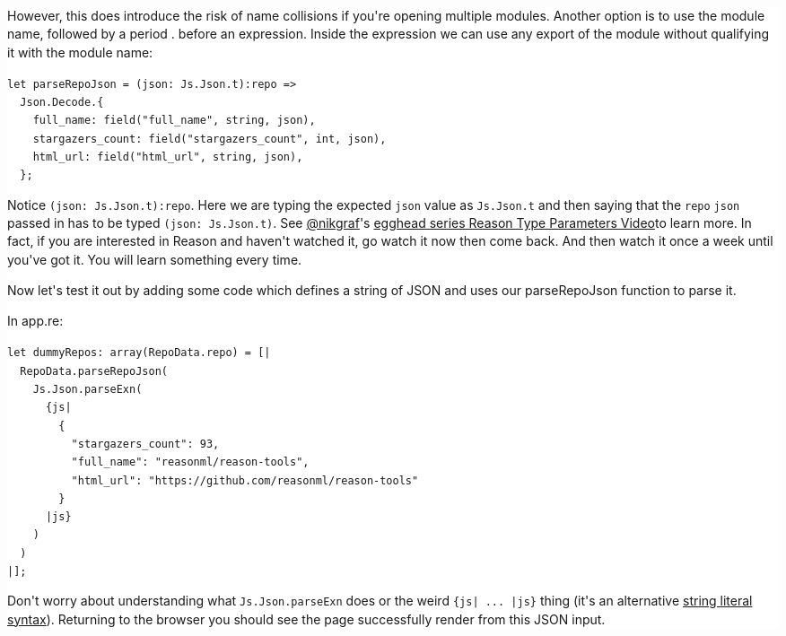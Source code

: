 However, this does introduce the risk of name collisions if you're opening multiple modules. Another option is to use the module name, followed by a period . before an expression. Inside the expression we can use any export of the module without qualifying it with the module name:

```
let parseRepoJson = (json: Js.Json.t):repo =>
  Json.Decode.{
    full_name: field("full_name", string, json),
    stargazers_count: field("stargazers_count", int, json),
    html_url: field("html_url", string, json),
  };
```

Notice `(json: Js.Json.t):repo`. Here we are typing the expected `json` value as `Js.Json.t` and then saying that the `repo` `json` passed in has to be typed `(json: Js.Json.t)`. See [@nikgraf](https://twitter.com/@nikgraf)'s [egghead series Reason Type Parameters Video](https://egghead.io/lessons/reason-type-parameters-in-reason)to learn more. In fact, if you are interested in Reason and haven't watched it, go watch it now then come back. And then watch it once a week until you've got it. You will learn something every time.

Now let's test it out by adding some code which defines a string of JSON and uses our parseRepoJson function to parse it.

In app.re:

```
let dummyRepos: array(RepoData.repo) = [|
  RepoData.parseRepoJson(
    Js.Json.parseExn(
      {js|
        {
          "stargazers_count": 93,
          "full_name": "reasonml/reason-tools",
          "html_url": "https://github.com/reasonml/reason-tools"
        }
      |js}
    )
  )
|];
```

Don't worry about understanding what `Js.Json.parseExn` does or the weird `{js| ... |js}` thing (it's an alternative [string literal syntax](https://bucklescript.github.io/bucklescript/Manual.html#_bucklescript_annotations_for_unicode_and_js_ffi_support)). Returning to the browser you should see the page successfully render from this JSON input.